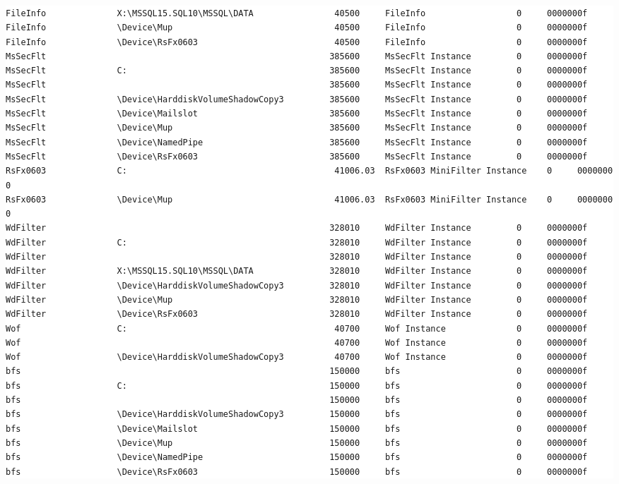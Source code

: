 ```output
FileInfo              X:\MSSQL15.SQL10\MSSQL\DATA                40500     FileInfo                  0     0000000f
FileInfo              \Device\Mup                                40500     FileInfo                  0     0000000f
FileInfo              \Device\RsFx0603                           40500     FileInfo                  0     0000000f
MsSecFlt                                                        385600     MsSecFlt Instance         0     0000000f
MsSecFlt              C:                                        385600     MsSecFlt Instance         0     0000000f
MsSecFlt                                                        385600     MsSecFlt Instance         0     0000000f
MsSecFlt              \Device\HarddiskVolumeShadowCopy3         385600     MsSecFlt Instance         0     0000000f
MsSecFlt              \Device\Mailslot                          385600     MsSecFlt Instance         0     0000000f
MsSecFlt              \Device\Mup                               385600     MsSecFlt Instance         0     0000000f
MsSecFlt              \Device\NamedPipe                         385600     MsSecFlt Instance         0     0000000f
MsSecFlt              \Device\RsFx0603                          385600     MsSecFlt Instance         0     0000000f
RsFx0603              C:                                         41006.03  RsFx0603 MiniFilter Instance    0     00000000
RsFx0603              \Device\Mup                                41006.03  RsFx0603 MiniFilter Instance    0     00000000
WdFilter                                                        328010     WdFilter Instance         0     0000000f
WdFilter              C:                                        328010     WdFilter Instance         0     0000000f
WdFilter                                                        328010     WdFilter Instance         0     0000000f
WdFilter              X:\MSSQL15.SQL10\MSSQL\DATA               328010     WdFilter Instance         0     0000000f
WdFilter              \Device\HarddiskVolumeShadowCopy3         328010     WdFilter Instance         0     0000000f
WdFilter              \Device\Mup                               328010     WdFilter Instance         0     0000000f
WdFilter              \Device\RsFx0603                          328010     WdFilter Instance         0     0000000f
Wof                   C:                                         40700     Wof Instance              0     0000000f
Wof                                                              40700     Wof Instance              0     0000000f
Wof                   \Device\HarddiskVolumeShadowCopy3          40700     Wof Instance              0     0000000f
bfs                                                             150000     bfs                       0     0000000f
bfs                   C:                                        150000     bfs                       0     0000000f
bfs                                                             150000     bfs                       0     0000000f
bfs                   \Device\HarddiskVolumeShadowCopy3         150000     bfs                       0     0000000f
bfs                   \Device\Mailslot                          150000     bfs                       0     0000000f
bfs                   \Device\Mup                               150000     bfs                       0     0000000f
bfs                   \Device\NamedPipe                         150000     bfs                       0     0000000f
bfs                   \Device\RsFx0603                          150000     bfs                       0     0000000f
```